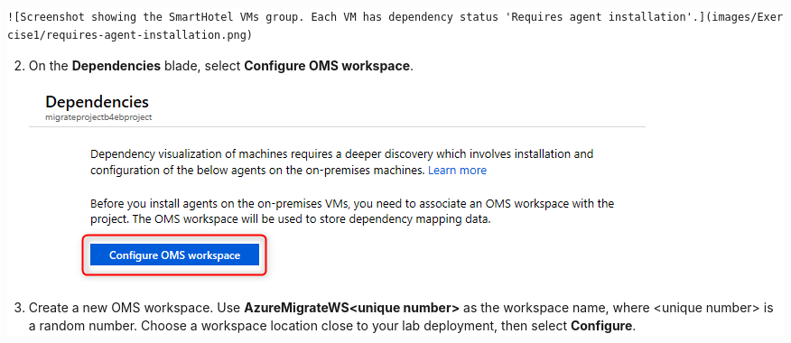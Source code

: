     ![Screenshot showing the SmartHotel VMs group. Each VM has dependency status 'Requires agent installation'.](images/Exercise1/requires-agent-installation.png)

2. On the **Dependencies** blade, select **Configure OMS workspace**.

    ![Screenshot of the Azure Migrate 'Dependencies' blade, with the 'Configure OMS Workspace' button highlighted.](images/Exercise1/configure-oms-link.png)

3. Create a new OMS workspace. Use **AzureMigrateWS\<unique number\>** as the workspace name, where \<unique number\> is a random number. Choose a workspace location close to your lab deployment, then select **Configure**.
